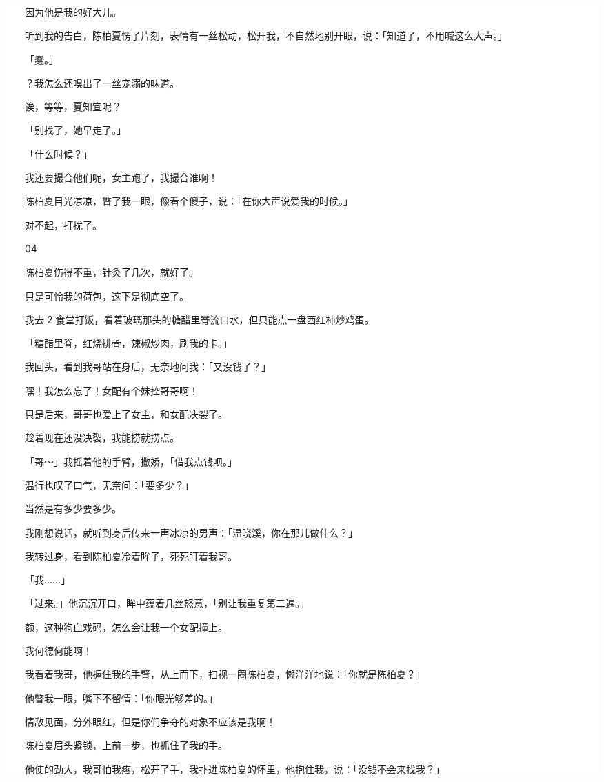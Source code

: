 &emsp;&emsp;因为他是我的好大儿。  
  
&emsp;&emsp;听到我的告白，陈柏夏愣了片刻，表情有一丝松动，松开我，不自然地别开眼，说：「知道了，不用喊这么大声。」  
  
&emsp;&emsp;「蠢。」  
  
&emsp;&emsp;？我怎么还嗅出了一丝宠溺的味道。  
  
&emsp;&emsp;诶，等等，夏知宜呢？  
  
&emsp;&emsp;「别找了，她早走了。」  
  
&emsp;&emsp;「什么时候？」  
  
&emsp;&emsp;我还要撮合他们呢，女主跑了，我撮合谁啊！  
  
&emsp;&emsp;陈柏夏目光凉凉，瞥了我一眼，像看个傻子，说：「在你大声说爱我的时候。」  
  
&emsp;&emsp;对不起，打扰了。  
  
&emsp;&emsp;04  
  
&emsp;&emsp;陈柏夏伤得不重，针灸了几次，就好了。  
  
&emsp;&emsp;只是可怜我的荷包，这下是彻底空了。  
  
&emsp;&emsp;我去 2 食堂打饭，看着玻璃那头的糖醋里脊流口水，但只能点一盘西红柿炒鸡蛋。  
  
&emsp;&emsp;「糖醋里脊，红烧排骨，辣椒炒肉，刷我的卡。」  
  
&emsp;&emsp;我回头，看到我哥站在身后，无奈地问我：「又没钱了？」  
  
&emsp;&emsp;嘿！我怎么忘了！女配有个妹控哥哥啊！  
  
&emsp;&emsp;只是后来，哥哥也爱上了女主，和女配决裂了。  
  
&emsp;&emsp;趁着现在还没决裂，我能捞就捞点。  
  
&emsp;&emsp;「哥～」我摇着他的手臂，撒娇，「借我点钱呗。」  
  
&emsp;&emsp;温行也叹了口气，无奈问：「要多少？」  
  
&emsp;&emsp;当然是有多少要多少。  
  
&emsp;&emsp;我刚想说话，就听到身后传来一声冰凉的男声：「温晓溪，你在那儿做什么？」  
  
&emsp;&emsp;我转过身，看到陈柏夏冷着眸子，死死盯着我哥。  
  
&emsp;&emsp;「我……」  
  
&emsp;&emsp;「过来。」他沉沉开口，眸中蕴着几丝怒意，「别让我重复第二遍。」  
  
&emsp;&emsp;额，这种狗血戏码，怎么会让我一个女配撞上。  
  
&emsp;&emsp;我何德何能啊！  
  
&emsp;&emsp;我看着我哥，他握住我的手臂，从上而下，扫视一圈陈柏夏，懒洋洋地说：「你就是陈柏夏？」  
  
&emsp;&emsp;他瞥我一眼，嘴下不留情：「你眼光够差的。」  
  
&emsp;&emsp;情敌见面，分外眼红，但是你们争夺的对象不应该是我啊！  
  
&emsp;&emsp;陈柏夏眉头紧锁，上前一步，也抓住了我的手。  
  
&emsp;&emsp;他使的劲大，我哥怕我疼，松开了手，我扑进陈柏夏的怀里，他抱住我，说：「没钱不会来找我？」  
  